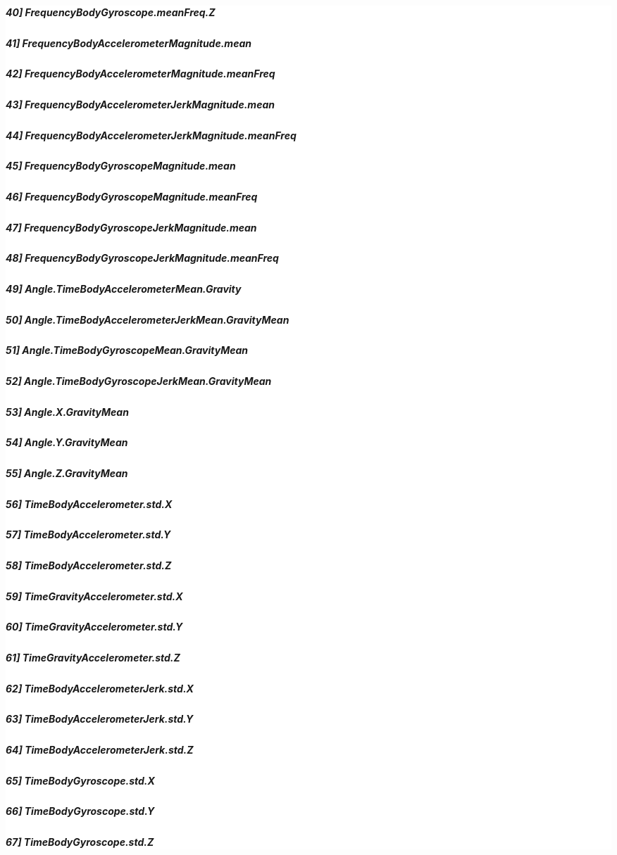 ##### 40] FrequencyBodyGyroscope.meanFreq.Z         

##### 41] FrequencyBodyAccelerometerMagnitude.mean     

##### 42] FrequencyBodyAccelerometerMagnitude.meanFreq   
 
##### 43] FrequencyBodyAccelerometerJerkMagnitude.mean 

##### 44] FrequencyBodyAccelerometerJerkMagnitude.meanFreq

##### 45] FrequencyBodyGyroscopeMagnitude.mean         

##### 46] FrequencyBodyGyroscopeMagnitude.meanFreq        

##### 47] FrequencyBodyGyroscopeJerkMagnitude.mean     

##### 48] FrequencyBodyGyroscopeJerkMagnitude.meanFreq    

##### 49] Angle.TimeBodyAccelerometerMean.Gravity  

##### 50] Angle.TimeBodyAccelerometerJerkMean.GravityMean 

##### 51] Angle.TimeBodyGyroscopeMean.GravityMean       

##### 52] Angle.TimeBodyGyroscopeJerkMean.GravityMean     

##### 53] Angle.X.GravityMean                             

##### 54] Angle.Y.GravityMean                             

##### 55] Angle.Z.GravityMean                      

##### 56] TimeBodyAccelerometer.std.X                     

##### 57] TimeBodyAccelerometer.std.Y                     

##### 58] TimeBodyAccelerometer.std.Z                   

##### 59] TimeGravityAccelerometer.std.X                  

##### 60] TimeGravityAccelerometer.std.Y                  

##### 61] TimeGravityAccelerometer.std.Z                 

##### 62] TimeBodyAccelerometerJerk.std.X                 

##### 63] TimeBodyAccelerometerJerk.std.Y                 

##### 64] TimeBodyAccelerometerJerk.std.Z                 

##### 65] TimeBodyGyroscope.std.X                         

##### 66] TimeBodyGyroscope.std.Y                         

##### 67] TimeBodyGyroscope.std.Z                      
